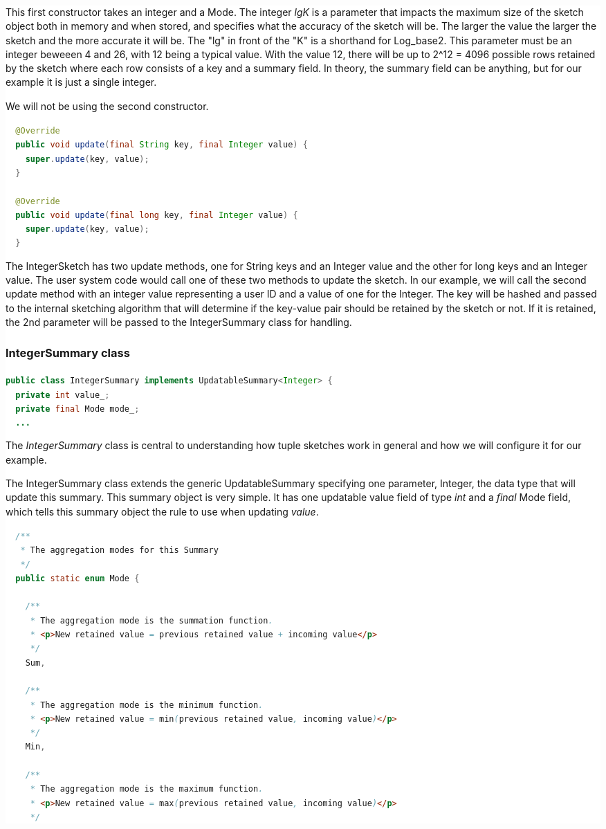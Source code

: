 This first constructor takes an integer and a Mode.  The integer _lgK_ is a parameter that impacts the maximum size of the sketch object both in memory and when stored, and specifies what the accuracy of the sketch will be.  The larger the value the larger the sketch and the more accurate it will be. The "lg" in front of the "K" is a shorthand for Log_base2. This parameter must be an integer beweeen 4 and 26, with 12 being a typical value.  With the value 12, there will be up to 2^12 = 4096 possible rows retained by the sketch where each row consists of a key and a summary field.  In theory, the summary field can be anything, but for our example it is just a single integer. 

We will not be using the second constructor.

```java
  @Override
  public void update(final String key, final Integer value) {
    super.update(key, value);
  }

  @Override
  public void update(final long key, final Integer value) {
    super.update(key, value);
  }
```
The IntegerSketch has two update methods, one for String keys and an Integer value and the other for long keys and an Integer value.
The user system code would call one of these two methods to update the sketch.  In our example, we will call the second update method with an integer value representing a user ID and a value of one for the Integer.  The key will be hashed and passed to the internal sketching algorithm that will determine if the key-value pair should be retained by the sketch or not.  If it is retained, the 2nd parameter will be passed to the IntegerSummary class for handling.   

### IntegerSummary class
```java
public class IntegerSummary implements UpdatableSummary<Integer> {
  private int value_;
  private final Mode mode_;
  ...
```
The _IntegerSummary_ class is central to understanding how tuple sketches work in general and how we will configure it for our example.
  
The IntegerSummary class extends the generic UpdatableSummary specifying one parameter, Integer, the data type that will update this summary. This summary object is very simple. It has one updatable value field of type _int_ and a _final_ Mode field, which tells this summary object the rule to use when updating _value_.

```java
  /**
   * The aggregation modes for this Summary
   */
  public static enum Mode {

    /**
     * The aggregation mode is the summation function.
     * <p>New retained value = previous retained value + incoming value</p>
     */
    Sum,

    /**
     * The aggregation mode is the minimum function.
     * <p>New retained value = min(previous retained value, incoming value)</p>
     */
    Min,

    /**
     * The aggregation mode is the maximum function.
     * <p>New retained value = max(previous retained value, incoming value)</p>
     */
```